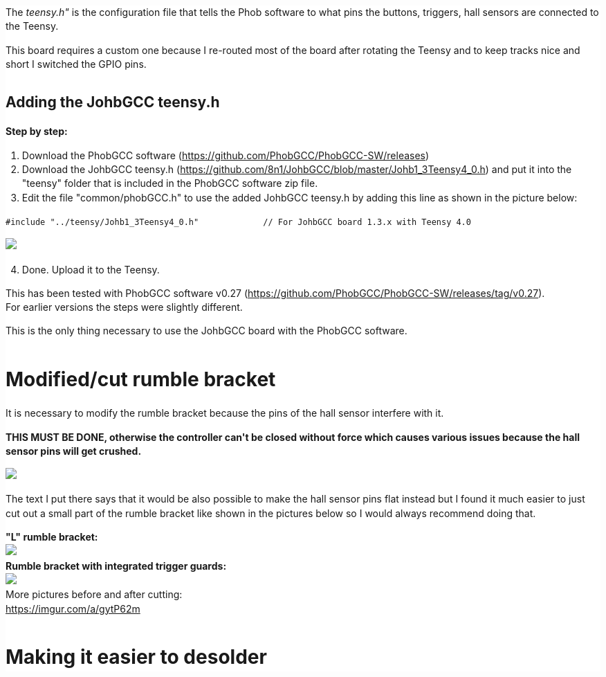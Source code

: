 The *teensy.h"* is the configuration file that tells the Phob software to what pins the buttons, triggers, hall sensors are connected to the Teensy.  
  
This board requires a custom one because I re-routed most of the board after rotating the Teensy and to keep tracks nice and short I switched the GPIO pins.  


## Adding the JohbGCC teensy.h 

**Step by step:**
1.  Download the PhobGCC software (https://github.com/PhobGCC/PhobGCC-SW/releases)
2.  Download the JohbGCC teensy.h (https://github.com/8n1/JohbGCC/blob/master/Johb1_3Teensy4_0.h) and put it into the "teensy" folder that is included in the PhobGCC software zip file.
3.  Edit the file "common/phobGCC.h" to use the added JohbGCC teensy.h by adding this line as shown in the picture below:  
```
#include "../teensy/Johb1_3Teensy4_0.h"             // For JohbGCC board 1.3.x with Teensy 4.0
```
<img src="https://i.imgur.com/XPowAlR.png" width="35%">

4.  Done. Upload it to the Teensy. 

This has been tested with PhobGCC software v0.27 (https://github.com/PhobGCC/PhobGCC-SW/releases/tag/v0.27).  
For earlier versions the steps were slightly different.  
   
This is the only thing necessary to use the JohbGCC board with the PhobGCC software.  

# Modified/cut rumble bracket

It is necessary to modify the rumble bracket because the pins of the hall sensor interfere with it.  
  
**THIS MUST BE DONE, otherwise the controller can't be closed without force which causes various issues because the hall sensor pins will get crushed.**  
    
<img src="https://i.imgur.com/KK5e1PM.jpeg" width="35%">   
  
The text I put there says that it would be also possible to make the hall sensor pins flat instead but I found it much easier to just cut out a small part of the rumble bracket like shown in the pictures below so I would always recommend doing that.   
   
**"L" rumble bracket:**  
<img src="https://i.imgur.com/on0dNwA.jpeg" width="35%">  
**Rumble bracket with integrated trigger guards:**  
<img src="https://i.imgur.com/FKIZuTK.jpeg" width="35%">  
More pictures before and after cutting:  
https://imgur.com/a/gytP62m  



# Making it easier to desolder
